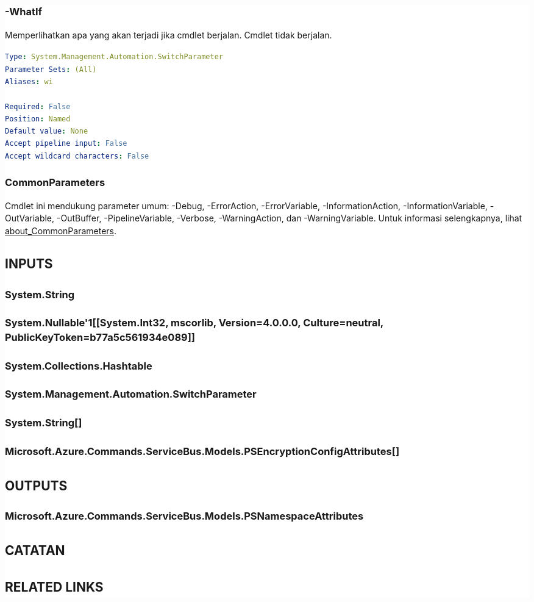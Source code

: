 ### -WhatIf
Memperlihatkan apa yang akan terjadi jika cmdlet berjalan.
Cmdlet tidak berjalan.

```yaml
Type: System.Management.Automation.SwitchParameter
Parameter Sets: (All)
Aliases: wi

Required: False
Position: Named
Default value: None
Accept pipeline input: False
Accept wildcard characters: False
```

### CommonParameters
Cmdlet ini mendukung parameter umum: -Debug, -ErrorAction, -ErrorVariable, -InformationAction, -InformationVariable, -OutVariable, -OutBuffer, -PipelineVariable, -Verbose, -WarningAction, dan -WarningVariable. Untuk informasi selengkapnya, lihat [about_CommonParameters](http://go.microsoft.com/fwlink/?LinkID=113216).

## INPUTS

### System.String

### System.Nullable'1[[System.Int32, mscorlib, Version=4.0.0.0, Culture=neutral, PublicKeyToken=b77a5c561934e089]]

### System.Collections.Hashtable

### System.Management.Automation.SwitchParameter

### System.String[]

### Microsoft.Azure.Commands.ServiceBus.Models.PSEncryptionConfigAttributes[]

## OUTPUTS

### Microsoft.Azure.Commands.ServiceBus.Models.PSNamespaceAttributes

## CATATAN

## RELATED LINKS

